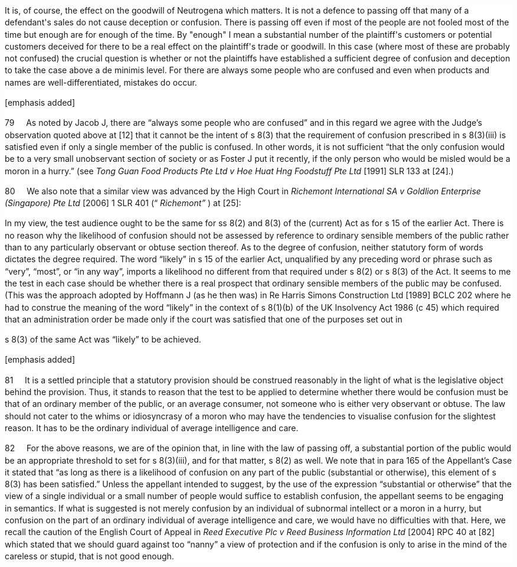  It is, of course, the effect on the goodwill of Neutrogena which matters. It is not a defence to passing off that many of a defendant's sales do not cause deception or confusion. There is passing off even if most of the people are not fooled most of the time but enough are for enough of the time. By "enough" I mean a substantial number of the plaintiff's customers or potential customers deceived for there to be a real effect on the plaintiff's trade or goodwill. In this case (where most of these are probably not confused) the crucial question is whether or not the plaintiffs have established a sufficient degree of confusion and deception to take the case above a de minimis level. For there are always some people who are confused and even when products and names are well-differentiated, mistakes do occur.

 [emphasis added]

79     As noted by Jacob J, there are “always some people who are confused” and in this regard we agree with the Judge’s observation quoted above at [12] that it cannot be the intent of s 8(3) that the requirement of confusion prescribed in s 8(3)(iii) is satisfied even if only a single member of the public is confused. In other words, it is not sufficient “that the only confusion would be to a very small unobservant section of society or as Foster J put it recently, if the only person who would be misled would be a moron in a hurry.” (see _Tong Guan Food Products Pte Ltd v Hoe Huat Hng Foodstuff Pte Ltd_ [1991] SLR 133 at [24].)

80     We also note that a similar view was advanced by the High Court in _Richemont International SA v Goldlion Enterprise (Singapore) Pte Ltd_ [2006] 1 SLR 401 (“ _Richemont”_ ) at [25]:

 In my view, the test audience ought to be the same for ss 8(2) and 8(3) of the (current) Act as for s 15 of the earlier Act. There is no reason why the likelihood of confusion should not be assessed by reference to ordinary sensible members of the public rather than to any particularly observant or obtuse section thereof. As to the degree of confusion, neither statutory form of words dictates the degree required. The word “likely” in s 15 of the earlier Act, unqualified by any preceding word or phrase such as “very”, “most”, or “in any way”, imports a likelihood no different from that required under s 8(2) or s 8(3) of the Act. It seems to me the test in each case should be whether there is a real prospect that ordinary sensible members of the public may be confused. (This was the approach adopted by Hoffmann J (as he then was) in Re Harris Simons Construction Ltd [1989] BCLC 202 where he had to construe the meaning of the word “likely” in the context of s 8(1)(b) of the UK Insolvency Act 1986 (c 45) which required that an administration order be made only if the court was satisfied that one of the purposes set out in


 s 8(3) of the same Act was “likely” to be achieved.

 [emphasis added]

81     It is a settled principle that a statutory provision should be construed reasonably in the light of what is the legislative object behind the provision. Thus, it stands to reason that the test to be applied to determine whether there would be confusion must be that of an ordinary member of the public, or an average consumer, not someone who is either very observant or obtuse. The law should not cater to the whims or idiosyncrasy of a moron who may have the tendencies to visualise confusion for the slightest reason. It has to be the ordinary individual of average intelligence and care.

82     For the above reasons, we are of the opinion that, in line with the law of passing off, a substantial portion of the public would be an appropriate threshold to set for s 8(3)(iii), and for that matter, s 8(2) as well. We note that in para 165 of the Appellant’s Case it stated that “as long as there is a likelihood of confusion on any part of the public (substantial or otherwise), this element of s 8(3) has been satisfied.” Unless the appellant intended to suggest, by the use of the expression “substantial or otherwise” that the view of a single individual or a small number of people would suffice to establish confusion, the appellant seems to be engaging in semantics. If what is suggested is not merely confusion by an individual of subnormal intellect or a moron in a hurry, but confusion on the part of an ordinary individual of average intelligence and care, we would have no difficulties with that. Here, we recall the caution of the English Court of Appeal in _Reed Executive Plc v Reed Business Information Ltd_ [2004] RPC 40 at [82] which stated that we should guard against too “nanny” a view of protection and if the confusion is only to arise in the mind of the careless or stupid, that is not good enough.


[^1]: See para 8 of Jung Myung-Ki’s statutory declaration affirmed on 13/1/06 (at ROA vol 3(E), p 1227).
[^2]: Appellant’s Case at [38].